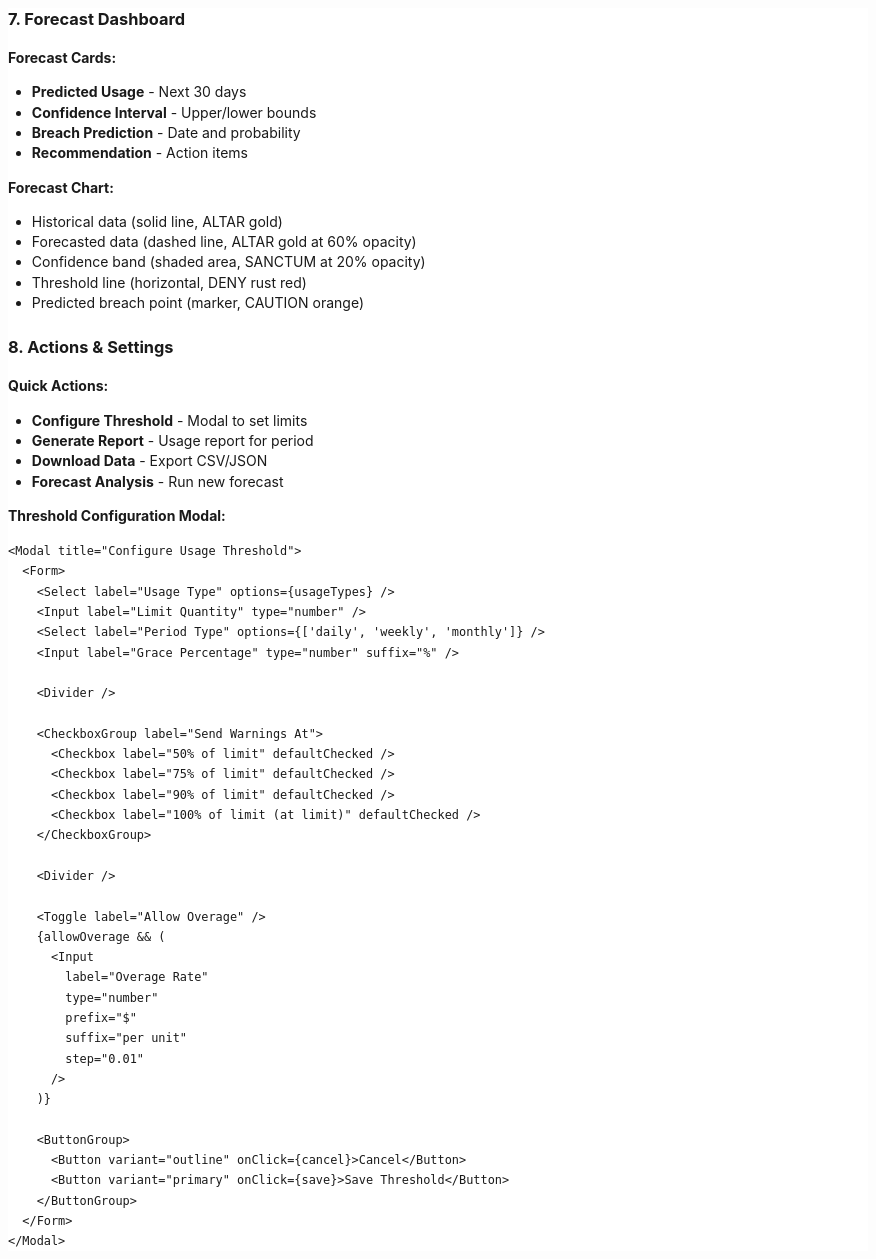 ### 7. Forecast Dashboard

**Forecast Cards:**
- **Predicted Usage** - Next 30 days
- **Confidence Interval** - Upper/lower bounds
- **Breach Prediction** - Date and probability
- **Recommendation** - Action items

**Forecast Chart:**
- Historical data (solid line, ALTAR gold)
- Forecasted data (dashed line, ALTAR gold at 60% opacity)
- Confidence band (shaded area, SANCTUM at 20% opacity)
- Threshold line (horizontal, DENY rust red)
- Predicted breach point (marker, CAUTION orange)

### 8. Actions & Settings

**Quick Actions:**
- **Configure Threshold** - Modal to set limits
- **Generate Report** - Usage report for period
- **Download Data** - Export CSV/JSON
- **Forecast Analysis** - Run new forecast

**Threshold Configuration Modal:**
```tsx
<Modal title="Configure Usage Threshold">
  <Form>
    <Select label="Usage Type" options={usageTypes} />
    <Input label="Limit Quantity" type="number" />
    <Select label="Period Type" options={['daily', 'weekly', 'monthly']} />
    <Input label="Grace Percentage" type="number" suffix="%" />
    
    <Divider />
    
    <CheckboxGroup label="Send Warnings At">
      <Checkbox label="50% of limit" defaultChecked />
      <Checkbox label="75% of limit" defaultChecked />
      <Checkbox label="90% of limit" defaultChecked />
      <Checkbox label="100% of limit (at limit)" defaultChecked />
    </CheckboxGroup>
    
    <Divider />
    
    <Toggle label="Allow Overage" />
    {allowOverage && (
      <Input 
        label="Overage Rate" 
        type="number" 
        prefix="$" 
        suffix="per unit" 
        step="0.01"
      />
    )}
    
    <ButtonGroup>
      <Button variant="outline" onClick={cancel}>Cancel</Button>
      <Button variant="primary" onClick={save}>Save Threshold</Button>
    </ButtonGroup>
  </Form>
</Modal>
```
